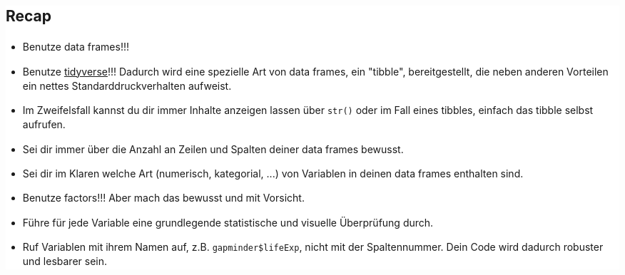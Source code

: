 
## Recap

* Benutze data frames!!!

* Benutze [tidyverse]!!! Dadurch wird eine spezielle Art von data frames, ein "tibble", bereitgestellt, die neben anderen Vorteilen ein nettes Standarddruckverhalten aufweist.

* Im Zweifelsfall kannst du dir immer Inhalte anzeigen lassen über `str()` oder im Fall eines tibbles, einfach das tibble selbst aufrufen.

* Sei dir immer über die Anzahl an  Zeilen und Spalten deiner data frames bewusst.

* Sei dir im Klaren welche Art (numerisch, kategorial,  ...) von Variablen in deinen data frames enthalten sind.

* Benutze factors!!! Aber mach das bewusst und mit Vorsicht.

* Führe für jede Variable eine grundlegende statistische und visuelle Überprüfung durch.

* Ruf Variablen mit ihrem Namen auf, z.B. `gapminder$lifeExp`, nicht mit der Spaltennummer. Dein Code wird dadurch robuster und lesbarer sein.





[dplyr]: https://dplyr.tidyverse.org
[tidyr]: https://tidyr.tidyverse.org
[ggplot2]: https://ggplot2.tidyverse.org
[tidyverse]: https://tidyverse.tidyverse.org
[stringr]: https://stringr.tidyverse.org
[forcats]: https://forcats.tidyverse.org
[purrr]: https://purrr.tidyverse.org
[readr]: https://readr.tidyverse.org
[fs]: https://fs.r-lib.org/index.html
[glue]: https://glue.tidyverse.org
[testthat]: https://testthat.r-lib.org
[ellipsis]: https://ellipsis.r-lib.org
[lubridate]: https://lubridate.tidyverse.org
[devtools]: https://devtools.r-lib.org
[roxygen2]: https://roxygen2.r-lib.org
[knitr]: https://github.com/yihui/knitr
[rmarkdown]: https://rmarkdown.rstudio.com/
[usethis]: https://usethis.r-lib.org
[xml2]: https://xml2.r-lib.org
[httr]: https://httr.r-lib.org
[rvest]: https://rvest.tidyverse.org
[Shiny]: https://shiny.rstudio.com
[gh]: https://github.com/r-lib/gh
[plyr]: http://plyr.had.co.nz
[magrittr]: https://magrittr.tidyverse.org
[googlesheets]: https://github.com/jennybc/googlesheets
[gapminder]: https://github.com/jennybc/gapminder
[stringi]: http://www.gagolewski.com/software/stringi/
[rex]: https://github.com/kevinushey/rex
[lattice]: http://lattice.r-forge.r-project.org
[RColorBrewer]: https://cloud.r-project.org/package=RColorBrewer
[gridExtra]: https://cloud.r-project.org/package=gridExtra
[rebird]: https://docs.ropensci.org/rebird/
[geonames]: https://docs.ropensci.org/geonames/
[rplos]: https://docs.ropensci.org/rplos/
[gender]: https://docs.ropensci.org/gender/
[genderdata]: https://docs.ropensci.org/genderdata/
[curl]: https://jeroen.cran.dev/curl
[jsonlite]: https://github.com/jeroen/jsonlite
[shinythemes]: https://rstudio.github.io/shinythemes/
[shinyjs]: https://deanattali.com/shinyjs/
[leaflet]: https://rstudio.github.io/leaflet/
[ggvis]: https://ggvis.rstudio.com
[shinydashboard]: https://rstudio.github.io/shinydashboard/


[Introduction to dplyr]: https://dplyr.tidyverse.org/articles/dplyr.html
[Window functions]: https://dplyr.tidyverse.org/articles/window-functions.html
[Two-table verbs]: https://dplyr.tidyverse.org/articles/two-table.html
[Do more with dates and times in R]: https://lubridate.tidyverse.org/articles/lubridate.html
[dplyr-cran]: https://cloud.r-project.org/package=dplyr
[dplyr-github]: https://github.com/hadley/dplyr


[Happy Git and GitHub for the useR]: https://happygitwithr.com
[R for Data Science]: https://r4ds.had.co.nz
[The tidyverse style guide]: https://style.tidyverse.org
[Advanced R]: http://adv-r.had.co.nz
[Tidyverse design principles]: https://principles.tidyverse.org
[R Packages]: https://r-pkgs.org/index.html
[R Graphics Cookbook]: http://shop.oreilly.com/product/0636920023135.do
[Cookbook for R]: http://www.cookbook-r.com 
[ggplot2: Elegant Graphics for Data Analysis]: https://ggplot2-book.org/index.html


[adv-r-fxn-args]: http://adv-r.had.co.nz/Functions.html#function-arguments
[r4ds-transform]: https://r4ds.had.co.nz/transform.html
[r4ds-readr-strings]: https://r4ds.had.co.nz/data-import.html#readr-strings

 
[RStudio Data Transformation Cheat Sheet]: https://github.com/rstudio/cheatsheets/raw/master/data-transformation.pdf
[Regular Expressions in R Cheat Sheet]: https://github.com/rstudio/cheatsheets/raw/master/regex.pdf
[Shiny Cheat Sheet]: https://shiny.rstudio.com/articles/cheatsheet.html


["minimal make: a minimal tutorial on make"]: https://kbroman.org/minimal_make/
["Let the Data Flow: Pipelines in R with dplyr and magrittr"]: https://github.com/tjmahr/MadR_Pipelines
["Hands-on dplyr tutorial for faster data manipulation in R"]: https://www.dataschool.io/dplyr-tutorial-for-faster-data-manipulation-in-r/
["Writing R Extensions"]: https://cloud.r-project.org/doc/manuals/r-release/R-exts.html
["The Absolute Minimum Every Software Developer Absolutely, Positively Must Know About Unicode and Character Sets (No Excuses!)"]: https://www.joelonsoftware.com/2003/10/08/the-absolute-minimum-every-software-developer-absolutely-positively-must-know-about-unicode-and-character-sets-no-excuses/
["What Every Programmer Absolutely, Positively Needs To Know About Encodings And Character Sets To Work With Text"]: http://kunststube.net/encoding/
["3 Steps to Fix Encoding Problems in Ruby"]: https://www.justinweiss.com/articles/3-steps-to-fix-encoding-problems-in-ruby/
["My favorite RGB color"]: https://manyworldstheory.com/2013/01/15/my-favorite-rgb-color/


["Dates and Times Made Easy with lubridate"]: https://www.jstatsoft.org/article/view/v040i03
["testthat: Get Started with Testing"]: https://journal.r-project.org/archive/2011-1/RJournal_2011-1_Wickham.pdf
["Let's Practice What We Preach"]: https://www.jstor.org/stable/3087382?seq=1#page_scan_tab_contents
[Creating More Effective Graphs]: https://www.amazon.com/Creating-Effective-Graphs-Naomi-Robbins/dp/0985911123
["Escaping RGBland: Selecting Colors for Statistical Graphs"]: https://eeecon.uibk.ac.at/~zeileis/papers/Zeileis+Hornik+Murrell-2009.pdf
["A layered grammar of graphics"]: https://vita.had.co.nz/papers/layered-grammar.html
[Managing Projects with GNU Make, 3rd Edition]: http://shop.oreilly.com/product/9780596006105.do

["Why Should Engineers and Scientists Be Worried About Color?"]: https://www.google.com/url?sa=t&rct=j&q=&esrc=s&source=web&cd=2&cad=rja&uact=8&ved=2ahUKEwi0xYqJ8JbjAhWNvp4KHViYDxsQFjABegQIABAC&url=https%3A%2F%2Fwww.researchgate.net%2Fprofile%2FAhmed_Elhattab2%2Fpost%2FPlease_suggest_some_good_3D_plot_tool_Software_for_surface_plot%2Fattachment%2F5c05ba35cfe4a7645506948e%2FAS%253A699894335557644%25401543879221725%2Fdownload%2FWhy%2BShould%2BEngineers%2Band%2BScientists%2BBe%2BWorried%2BAbout%2BColor_.pdf&usg=AOvVaw1qwjjGMd7h_z6TLUjzu7Nb
[rOpenSci]: https://ropensci.org